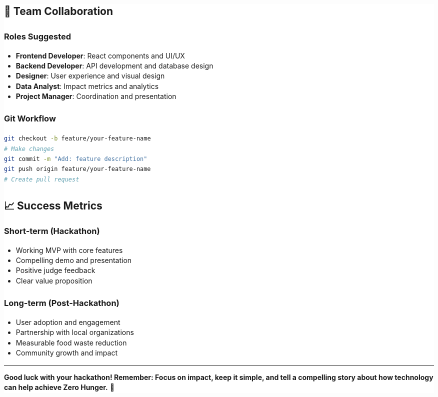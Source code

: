 ## 🤝 Team Collaboration

### Roles Suggested
- **Frontend Developer**: React components and UI/UX
- **Backend Developer**: API development and database design
- **Designer**: User experience and visual design
- **Data Analyst**: Impact metrics and analytics
- **Project Manager**: Coordination and presentation

### Git Workflow
```bash
git checkout -b feature/your-feature-name
# Make changes
git commit -m "Add: feature description"
git push origin feature/your-feature-name
# Create pull request
```

## 📈 Success Metrics

### Short-term (Hackathon)
- Working MVP with core features
- Compelling demo and presentation
- Positive judge feedback
- Clear value proposition

### Long-term (Post-Hackathon)
- User adoption and engagement
- Partnership with local organizations
- Measurable food waste reduction
- Community growth and impact

---

**Good luck with your hackathon! Remember: Focus on impact, keep it simple, and tell a compelling story about how technology can help achieve Zero Hunger.** 🌟